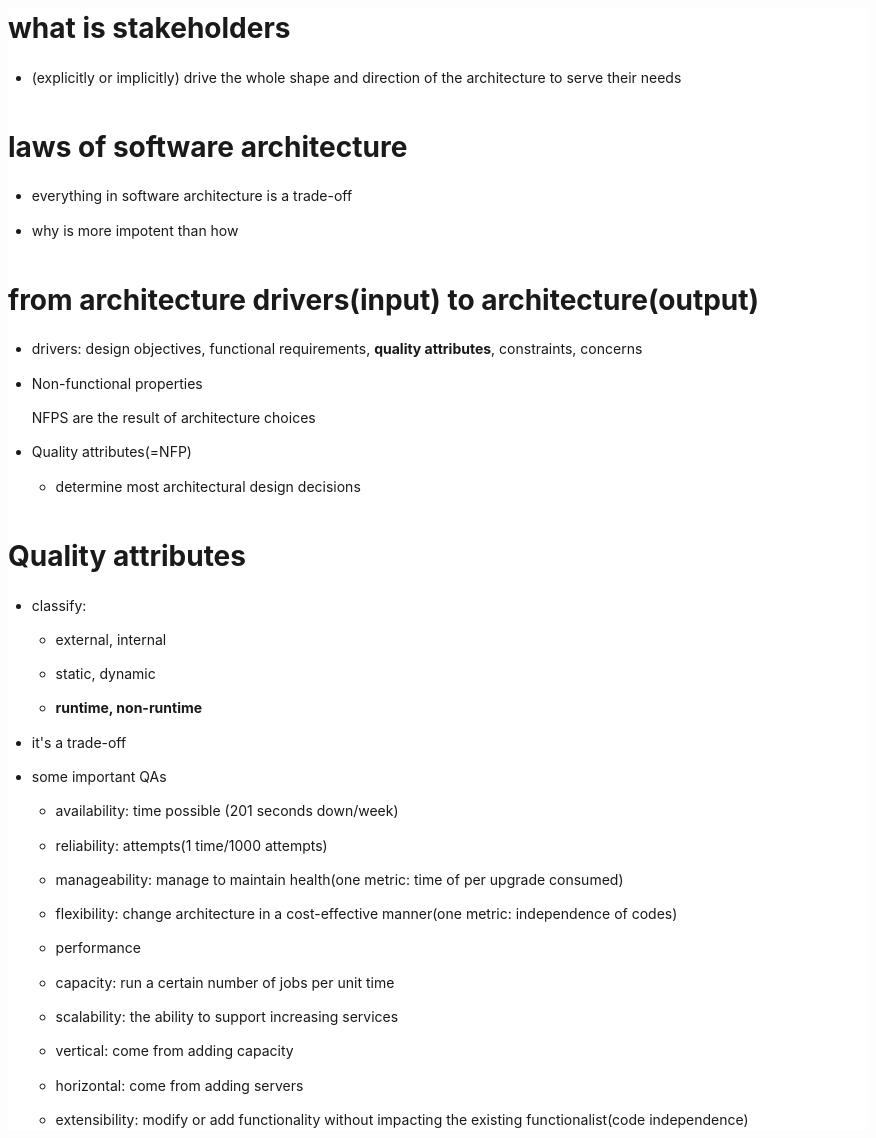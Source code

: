 # what is stakeholders

- (explicitly or implicitly) drive the whole shape and direction of the architecture to serve their needs

# laws of software architecture

- everything in software architecture is a trade-off

- why is more impotent than how

# from architecture drivers(input) to architecture(output)

- drivers: design objectives, functional requirements, **quality attributes**, constraints, concerns

- Non-functional properties

  NFPS are the result of architecture choices

- Quality attributes(=NFP)

  - determine most architectural design decisions

# Quality attributes

- classify:

  - external, internal

  - static, dynamic

  - **runtime, non-runtime**

- it's a trade-off

- some important QAs

  - availability: time possible (201 seconds down/week)

  - reliability: attempts(1 time/1000 attempts)

  - manageability: manage to maintain health(one metric: time of per upgrade consumed)

  - flexibility: change architecture in a cost-effective manner(one metric: independence of codes)

  - performance

  - capacity: run a certain number of jobs per unit time

  -  scalability: the ability to support increasing services

    - vertical: come from adding capacity

    - horizontal: come from adding servers

  - extensibility: modify or add functionality without impacting the existing functionalist(code independence)
